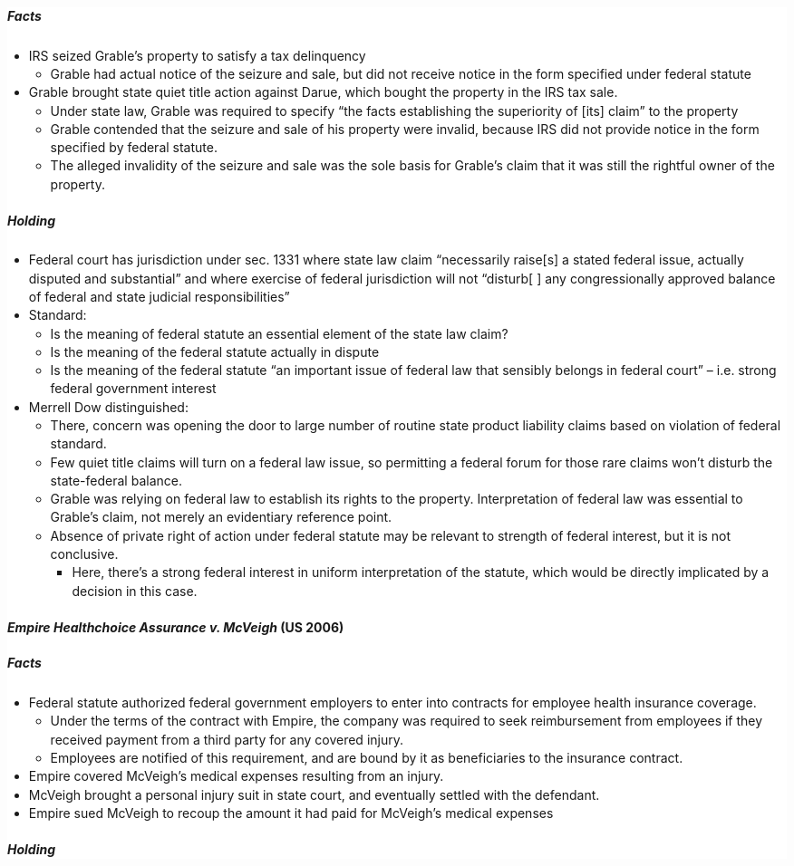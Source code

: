 ##### Facts

- IRS seized Grable’s property to satisfy a tax delinquency
  - Grable had actual notice of the seizure and sale, but did not receive notice in the form specified under federal statute
- Grable brought state quiet title action against Darue, which bought the property in the IRS tax sale. 
  - Under state law, Grable was required to specify “the facts establishing the superiority of [its] claim” to the property
  - Grable contended that the seizure and sale of his property were invalid, because IRS did not provide notice in the form specified by federal statute. 
  - The alleged invalidity of the seizure and sale was the sole basis for Grable’s claim that it was still the rightful owner of the property. 

##### Holding

- Federal court has jurisdiction under sec. 1331 where state law claim “necessarily raise[s] a stated federal issue, actually disputed and substantial” and where exercise of federal jurisdiction will not “disturb[ ] any congressionally approved balance of federal and state judicial responsibilities”
- Standard:
  - Is the meaning of federal statute an essential element of the state law claim?
  - Is the meaning of the federal statute actually in dispute
  - Is the meaning of the federal statute “an important issue of federal law that sensibly belongs in federal court” – i.e. strong federal government interest
- Merrell Dow distinguished:
  - There, concern was opening the door to large number of routine state product liability claims based on violation of federal standard. 
  - Few quiet title claims will turn on a federal law issue, so permitting a federal forum for those rare claims won’t disturb the state-federal balance.
  - Grable was relying on federal law to establish its rights to the property. Interpretation of federal law was essential to Grable’s claim, not merely an evidentiary reference point. 
  - Absence of private right of action under federal statute may be relevant to strength of federal interest, but it is not conclusive. 
    - Here, there’s a strong federal interest in uniform interpretation of the statute, which would be directly implicated by a decision in this case. 

#### *Empire Healthchoice Assurance v. McVeigh* (US 2006)

##### Facts

- Federal statute authorized federal government employers to enter into contracts for employee health insurance coverage. 
  - Under the terms of the contract with Empire, the company was required to seek reimbursement from employees if they received payment from a third party for any covered injury. 
  - Employees are notified of this requirement, and are bound by it as beneficiaries to the insurance contract.
- Empire covered McVeigh’s medical expenses resulting from an injury.
- McVeigh brought a personal injury suit in state court, and eventually settled with the defendant.
- Empire sued McVeigh to recoup the amount it had paid for McVeigh’s medical expenses

##### Holding
